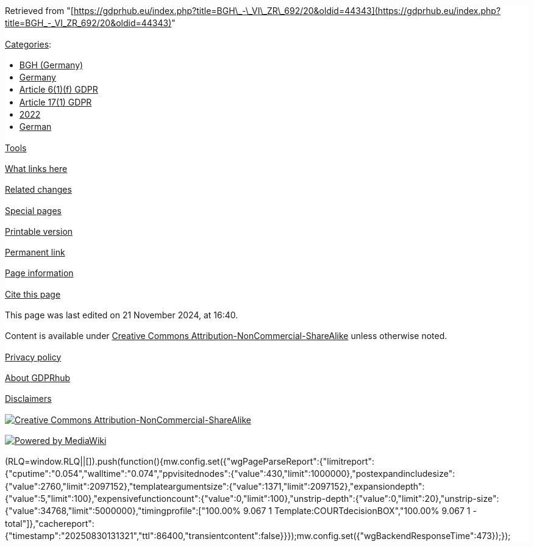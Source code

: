 Retrieved from "[https://gdprhub.eu/index.php?title=BGH\_-\_VI\_ZR\_692/20&oldid=44343](https://gdprhub.eu/index.php?title=BGH_-_VI_ZR_692/20&oldid=44343)"

[Categories](/index.php?title=Special:Categories "Special:Categories"):

*   [BGH (Germany)](/index.php?title=Category:BGH_\(Germany\) "Category:BGH (Germany)")
*   [Germany](/index.php?title=Category:Germany "Category:Germany")
*   [Article 6(1)(f) GDPR](/index.php?title=Category:Article_6\(1\)\(f\)_GDPR "Category:Article 6(1)(f) GDPR")
*   [Article 17(1) GDPR](/index.php?title=Category:Article_17\(1\)_GDPR "Category:Article 17(1) GDPR")
*   [2022](/index.php?title=Category:2022 "Category:2022")
*   [German](/index.php?title=Category:German "Category:German")

[Tools](#)

[What links here](/index.php?title=Special:WhatLinksHere/BGH_-_VI_ZR_692/20 "A list of all wiki pages that link here [j]")

[Related changes](/index.php?title=Special:RecentChangesLinked/BGH_-_VI_ZR_692/20 "Recent changes in pages linked from this page [k]")

[Special pages](/index.php?title=Special:SpecialPages "A list of all special pages [q]")

[Printable version](javascript:print\(\); "Printable version of this page [p]")

[Permanent link](/index.php?title=BGH_-_VI_ZR_692/20&oldid=44343 "Permanent link to this revision of this page")

[Page information](/index.php?title=BGH_-_VI_ZR_692/20&action=info "More information about this page")

[Cite this page](/index.php?title=Special:CiteThisPage&page=BGH_-_VI_ZR_692%2F20&id=44343&wpFormIdentifier=titleform "Information on how to cite this page")

This page was last edited on 21 November 2024, at 16:40.

Content is available under [Creative Commons Attribution-NonCommercial-ShareAlike](https://creativecommons.org/licenses/by-nc-sa/4.0/) unless otherwise noted.

[Privacy policy](/index.php?title=GDPRhub:Privacy_policy)

[About GDPRhub](/index.php?title=GDPRhub:About)

[Disclaimers](/index.php?title=GDPRhub:General_disclaimer)

[![Creative Commons Attribution-NonCommercial-ShareAlike](/resources/assets/licenses/cc-by-nc-sa.png)](https://creativecommons.org/licenses/by-nc-sa/4.0/)

[![Powered by MediaWiki](/resources/assets/poweredby_mediawiki_88x31.png)](https://www.mediawiki.org/)

(RLQ=window.RLQ||\[\]).push(function(){mw.config.set({"wgPageParseReport":{"limitreport":{"cputime":"0.054","walltime":"0.074","ppvisitednodes":{"value":430,"limit":1000000},"postexpandincludesize":{"value":2760,"limit":2097152},"templateargumentsize":{"value":1371,"limit":2097152},"expansiondepth":{"value":5,"limit":100},"expensivefunctioncount":{"value":0,"limit":100},"unstrip-depth":{"value":0,"limit":20},"unstrip-size":{"value":34768,"limit":5000000},"timingprofile":\["100.00% 9.067 1 Template:COURTdecisionBOX","100.00% 9.067 1 -total"\]},"cachereport":{"timestamp":"20250830131321","ttl":86400,"transientcontent":false}}});mw.config.set({"wgBackendResponseTime":473});});